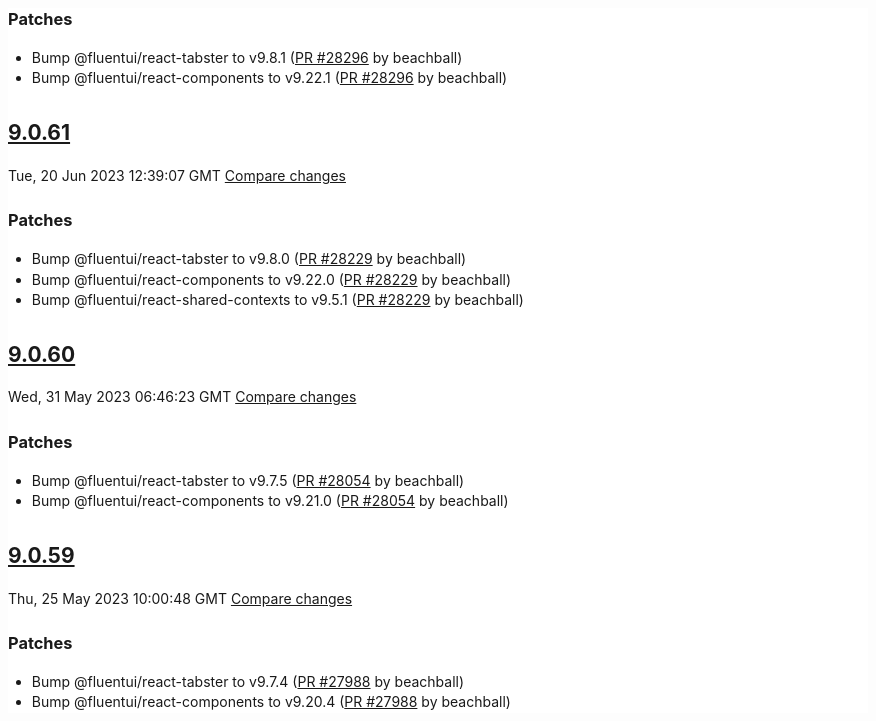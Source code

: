 ### Patches

- Bump @fluentui/react-tabster to v9.8.1 ([PR #28296](https://github.com/microsoft/fluentui/pull/28296) by beachball)
- Bump @fluentui/react-components to v9.22.1 ([PR #28296](https://github.com/microsoft/fluentui/pull/28296) by beachball)

## [9.0.61](https://github.com/microsoft/fluentui/tree/@fluentui/react-portal-compat_v9.0.61)

Tue, 20 Jun 2023 12:39:07 GMT 
[Compare changes](https://github.com/microsoft/fluentui/compare/@fluentui/react-portal-compat_v9.0.60..@fluentui/react-portal-compat_v9.0.61)

### Patches

- Bump @fluentui/react-tabster to v9.8.0 ([PR #28229](https://github.com/microsoft/fluentui/pull/28229) by beachball)
- Bump @fluentui/react-components to v9.22.0 ([PR #28229](https://github.com/microsoft/fluentui/pull/28229) by beachball)
- Bump @fluentui/react-shared-contexts to v9.5.1 ([PR #28229](https://github.com/microsoft/fluentui/pull/28229) by beachball)

## [9.0.60](https://github.com/microsoft/fluentui/tree/@fluentui/react-portal-compat_v9.0.60)

Wed, 31 May 2023 06:46:23 GMT 
[Compare changes](https://github.com/microsoft/fluentui/compare/@fluentui/react-portal-compat_v9.0.59..@fluentui/react-portal-compat_v9.0.60)

### Patches

- Bump @fluentui/react-tabster to v9.7.5 ([PR #28054](https://github.com/microsoft/fluentui/pull/28054) by beachball)
- Bump @fluentui/react-components to v9.21.0 ([PR #28054](https://github.com/microsoft/fluentui/pull/28054) by beachball)

## [9.0.59](https://github.com/microsoft/fluentui/tree/@fluentui/react-portal-compat_v9.0.59)

Thu, 25 May 2023 10:00:48 GMT 
[Compare changes](https://github.com/microsoft/fluentui/compare/@fluentui/react-portal-compat_v9.0.58..@fluentui/react-portal-compat_v9.0.59)

### Patches

- Bump @fluentui/react-tabster to v9.7.4 ([PR #27988](https://github.com/microsoft/fluentui/pull/27988) by beachball)
- Bump @fluentui/react-components to v9.20.4 ([PR #27988](https://github.com/microsoft/fluentui/pull/27988) by beachball)
